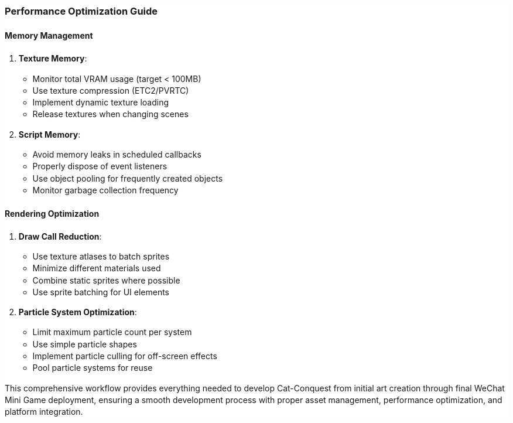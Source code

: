 ### Performance Optimization Guide

#### Memory Management
1. **Texture Memory**:
   - Monitor total VRAM usage (target < 100MB)
   - Use texture compression (ETC2/PVRTC)
   - Implement dynamic texture loading
   - Release textures when changing scenes

2. **Script Memory**:
   - Avoid memory leaks in scheduled callbacks
   - Properly dispose of event listeners
   - Use object pooling for frequently created objects
   - Monitor garbage collection frequency

#### Rendering Optimization
1. **Draw Call Reduction**:
   - Use texture atlases to batch sprites
   - Minimize different materials used
   - Combine static sprites where possible
   - Use sprite batching for UI elements

2. **Particle System Optimization**:
   - Limit maximum particle count per system
   - Use simple particle shapes
   - Implement particle culling for off-screen effects
   - Pool particle systems for reuse

This comprehensive workflow provides everything needed to develop Cat-Conquest from initial art creation through final WeChat Mini Game deployment, ensuring a smooth development process with proper asset management, performance optimization, and platform integration.